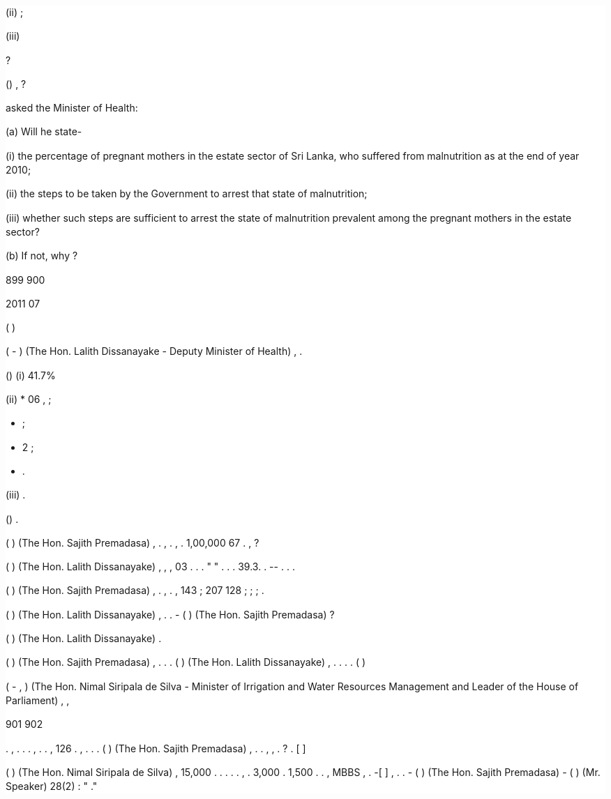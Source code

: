 (ii) ;

(iii)

?

() , ?

asked the Minister of Health:

(a) Will he state-

(i) the percentage of pregnant mothers in the estate sector of Sri Lanka, who suffered from malnutrition as at the end of year 2010;

(ii) the steps to be taken by the Government to arrest that state of malnutrition;

(iii) whether such steps are sufficient to arrest the state of malnutrition prevalent among the pregnant mothers in the estate sector?

(b) If not, why ?

899 900

2011 07

( )

( - ) (The Hon. Lalith Dissanayake - Deputy Minister of Health) , .

() (i) 41.7%

(ii) * 06 , ;

* ;

* 2 ;

* .

(iii) .

() .

( ) (The Hon. Sajith Premadasa) , . , . , . 1,00,000 67 . , ?

( ) (The Hon. Lalith Dissanayake) , , , 03 . . . " " . . . 39.3. . -- . . .

( ) (The Hon. Sajith Premadasa) , . , . , 143 ; 207 128 ; ; ; .

( ) (The Hon. Lalith Dissanayake) , . . - ( ) (The Hon. Sajith Premadasa) ?

( ) (The Hon. Lalith Dissanayake) .

( ) (The Hon. Sajith Premadasa) , . . . ( ) (The Hon. Lalith Dissanayake) , . . . . ( )

( - , ) (The Hon. Nimal Siripala de Silva - Minister of Irrigation and Water Resources Management and Leader of the House of Parliament) , ,

901 902

. , . . . , . . , 126 . , . . . ( ) (The Hon. Sajith Premadasa) , . . , , . ? . [ ]

( ) (The Hon. Nimal Siripala de Silva) , 15,000 . . . . . , . 3,000 . 1,500 . . , MBBS , . -[ ] , . . - ( ) (The Hon. Sajith Premadasa) - ( ) (Mr. Speaker) 28(2) : " ."
